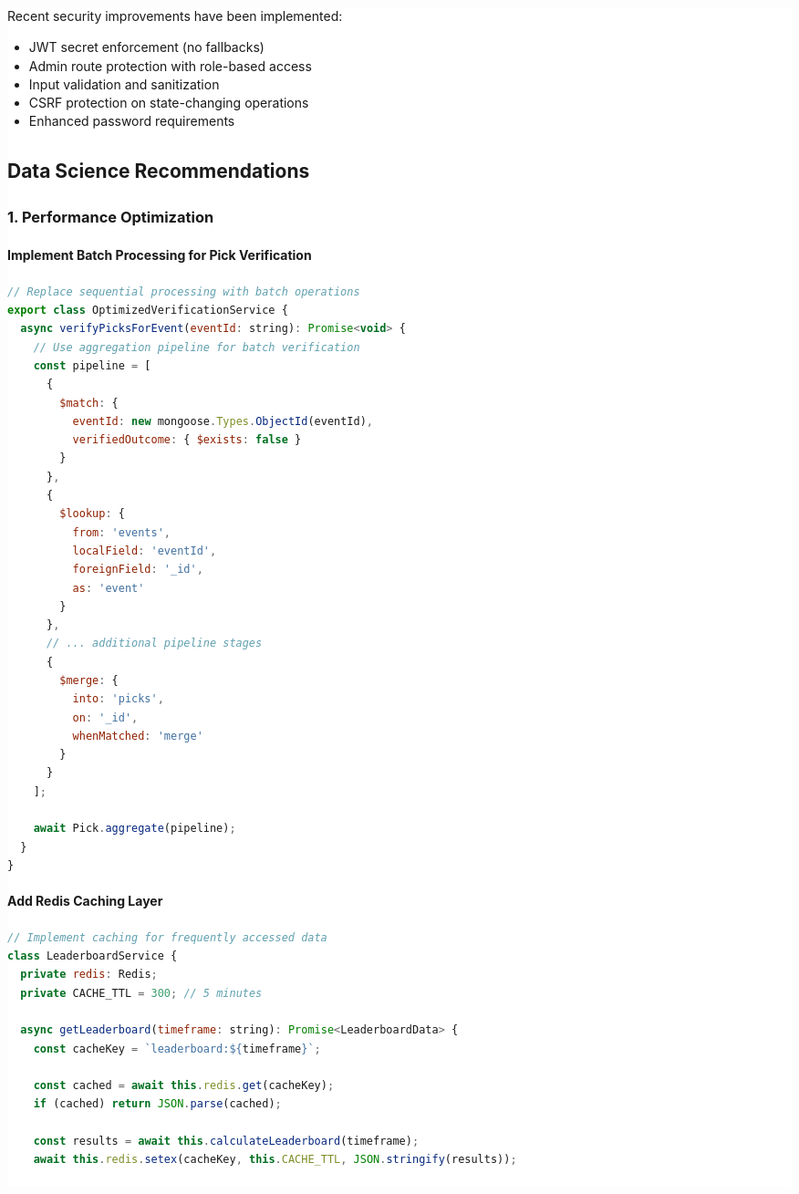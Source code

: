 Recent security improvements have been implemented:
- JWT secret enforcement (no fallbacks)
- Admin route protection with role-based access
- Input validation and sanitization
- CSRF protection on state-changing operations
- Enhanced password requirements

## Data Science Recommendations

### 1. Performance Optimization

#### Implement Batch Processing for Pick Verification
```javascript
// Replace sequential processing with batch operations
export class OptimizedVerificationService {
  async verifyPicksForEvent(eventId: string): Promise<void> {
    // Use aggregation pipeline for batch verification
    const pipeline = [
      {
        $match: {
          eventId: new mongoose.Types.ObjectId(eventId),
          verifiedOutcome: { $exists: false }
        }
      },
      {
        $lookup: {
          from: 'events',
          localField: 'eventId',
          foreignField: '_id',
          as: 'event'
        }
      },
      // ... additional pipeline stages
      {
        $merge: {
          into: 'picks',
          on: '_id',
          whenMatched: 'merge'
        }
      }
    ];

    await Pick.aggregate(pipeline);
  }
}
```

#### Add Redis Caching Layer
```javascript
// Implement caching for frequently accessed data
class LeaderboardService {
  private redis: Redis;
  private CACHE_TTL = 300; // 5 minutes

  async getLeaderboard(timeframe: string): Promise<LeaderboardData> {
    const cacheKey = `leaderboard:${timeframe}`;
    
    const cached = await this.redis.get(cacheKey);
    if (cached) return JSON.parse(cached);
    
    const results = await this.calculateLeaderboard(timeframe);
    await this.redis.setex(cacheKey, this.CACHE_TTL, JSON.stringify(results));
    
```